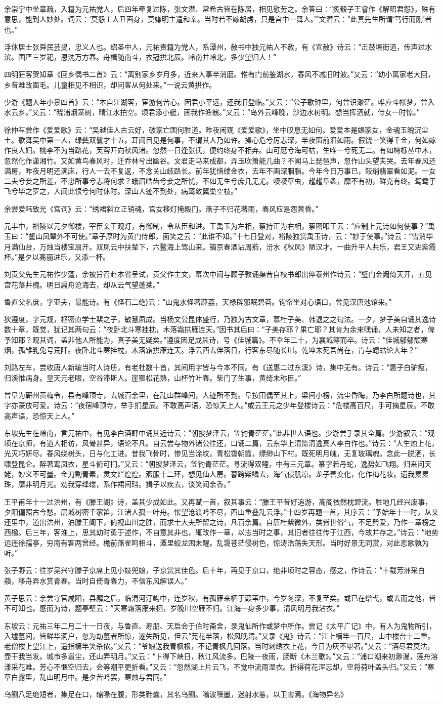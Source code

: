 余崇宁中坐章疏，入籍为元祐党人，后四年牵复过陈，张文潜、常希古皆在陈居，相见慰劳之。余答曰：“炙毂子王睿作《解昭君怨》，殊有意思，能到人妙处。词云：‘莫怨工人丑画身，莫嫌明主遣和亲。当时若不嫁胡虏，只是宫中一舞人。’”文潜云：“此真先生所谓‘笃行而刚’者也。”  

浮休居士张舜民芸叟，忠义人也。绍圣中人，元祐责籍为党人，系潭州，赦书中独元祐人不赦，有《宣赦》诗云：“击鼓填街道，传声过水滨。国严三岁祀，恩洗万方春。舟楫随南斗，衣冠拱北辰。岭南并岭北，多少望归人！”  

四明狂客贺知章《回乡偶书二首》云：“离别家乡岁月多，近来人事半消磨。惟有门前鉴湖水，春风不减旧时波。”又云：“幼小离家老大回，乡音难改面毛。儿童相见不相识，却问客从何处来。”一说云黄拱作。  

少游《题大年小景四首》云：“本自江湖客，宦游何苦心。因君小平远，还我旧登临。”又云：“公子歌钟里，何曾识渺茫。唯应斗帐梦，曾入水云乡。”又云：“晓浦烟笼树，晴江水拍空。烦君添小艇，画我作渔翁。”又云：“岛外云峰晚，沙边水树明。想当挥洒就，侍女一时惊。”  

徐仲车尝作《爱爱歌》云：“吴越佳人古云好，破家亡国何胜道。昨夜闲观《爱爱歌》，坐中叹息无如何。爱爱本是娼家女，金魂玉魄沉尘土。歌舞吴中第一人，绿鬓双鬟才十五。耳闻目见是何事，不谓其人乃如许。操心危兮厉志深，半夜窗前泪如雨。假饶一笑得千金，何如嫁作良人妇。桃李不为当路花，芙蓉开向秋风渚。忽然一日逢张氏，便约终身不相弃。山可磨兮海可枯，生唯一兮死无二。有如樗栎丛中木，忽然化作潇湘竹。又如黄鸟春风时，迁乔林兮出幽谷。文君走马来成都，弄玉吹箫能几曲？不闻马上琵琶声，忽作山头望夫哭。去年春风还满房，昨夜月明还满床，行人一去不复返，不念关山歧路长。前年犹惜缕金衣，去年不画深胭脂。今年今日万事已，鲛绡翡翠看如泥。一女二夫兮妾之所羞，不忠所事兮志将何求？蛾眉皓齿兮妾之所忧，不如无生兮庶几无尤。喓喓草虫，趯趯阜螽，靡不有初，鲜克有终。鸳鸯于飞兮毕之罗之，人闻此恨兮何时休时。深山人迹不到处，病鸾敛翼巢空枝。”  

余尝爱韩致光《宫词》云：“绣裙斜立正销魂，宫女移灯掩殿门。燕子不归花著雨，春风应是怨黄昏。”  

元丰中，裕陵以元夕御楼，宰臣亲王观灯，有御制，令从臣和进。王禹玉为左相，蔡持正为右相，蔡密叩王云：“应制上元诗如何使事？”禹玉曰：“鳌山凤辇外不可使。”章子厚时为黄门侍郎，面笑之云：“此谁不知。”十七日登对，裕陵独赏禹玉诗，云：“妙于使事。”诗云：“雪消华月满仙台，万烛当楼宝扇开。双凤云中扶辇下，六鳌海上驾山来。镐京春酒沾周燕，汾水《秋风》陋汉才。一曲升平人共乐，君王又进紫霞杯。”是夕以高丽进乐，又添一杯。  

刘贡父先生元祐作少蓬，余被旨召赴本省呈试，贡父作主文，幕次中闻与顾子敦诵渠昔自校书郎出倅泰州作诗云：“璧门金阙倚天开，五见宫花落井槐。明日扁舟沧海去，却从云气望蓬莱。”  

鲁直父名庶，字亚夫，最能诗。有《怪石二绝)云：“山鬼水怪著薜荔，天禄辟邪眠碧苔。钩帘坐对心语口，曾见汉唐池馆来。”  

狄遵度，字元规，枢密直学士棐之子，敏慧夙成。当杨文公昆体盛行，乃独为古文章，慕杜子美、韩退之之句法。一夕，梦子美自诵其逸诗数十章，既觉，犹记其两句云：“夜卧北斗寒挂枕，木落霜拱雁连天。”因书其后曰：“子美存耶？果亡耶？其肯为余来嘿诵，人未知之者，俾予知耶？观其词，盖非他人所能为，真子美无疑矣。”遵度因足成其诗，号《佳城篇》。不幸年二十，为襄城簿而卒。诗云：“佳城郁郁颓寒烟，孤雏乳兔号荒阡。夜卧北斗寒挂枕，木落霜拱雁连天。浮云西去伴落日，行客东尽随长川。乾坤未死吾尚在，肯与蟪蛄论大年？”  

刘路左车，尝收唐人新编当时人诗册，有老杜数十首，其间用字皆与今本不同。有《送惠二过东溪》诗，集中无有。诗云：“惠子白驴瘦，归溪惟病身。皇天元老眼，空谷滞斯人。崖蜜松花熟，山杯竹叶春。柴门了生事，黄绮未称臣。”  

曾阜为蕲州黄梅令，县有峰顶寺，去城百余里，在乱山群峰间，人迹所不到。阜按田偶至其上，梁间小榜，流尘昏晦，乃李白所题诗也，其字亦豪放可爱。诗云：“夜宿峰顶寺，举手扪星辰。不敢高声语，恐惊天上人。”或云王元之少年登楼诗云：“危楼高百尺，手可摘星辰。不敢高声语，恐惊天上人。”  

东坡先生在岭南，言元祐中，有见李白酒肆中诵其近诗云：“朝披梦泽云，笠钓青茫茫。”此非世人语也。少游尝手录其全篇。少游叙云：“观顷在京师，有道人相访，风骨甚异，语论不凡。自云尝与物外诸公往还，口诵二篇，云东华上清监清逸真人李白作也。”诗云：“人生烛上花，光灭巧妍尽。春风绕树头，日与化工进。昔我飞骨时，惨见当涂坟。青松霭朝霞，缥缈山下村。既死明月魄，无复玻璃魂。念此一脱洒，长啸登昆仑。醉著鸾凤衣，星斗俯可扪。”又云：“朝披梦泽云，笠钓青茫茫。寻流得双鲤，中有三元章。篆字若丹蛇，逸势如飞翔。归来问天姥，妙义不可量。金刀割青素，灵文烂煌煌。燕服十二环，想见仙人房。暮跨紫鳞去，海气侵肌凉。龙子善变化，化作梅花妆。遗我累累珠，靡非明月光。劝我穿绛缕，系作裙间珰。揖子以疾去，谈笑闻余香。”  

王平甫年十一过洪州，有《滕王阁》诗，盖其少成如此。又再赋一首，叙其事云：“滕王平昔好追游，高阁依然枕碧流。胜地几经兴废事，夕阳偏照古今愁。层城树密千家笛，江渚人孤一叶舟。怅望沧渡吟不尽，西山重叠乱云浮。”十四岁再题一首，其序云：“予始年十一时，从亲还里中，道出洪州，泊滕王阁下，俯视山川之胜，而求士大夫所留之诗，凡百余篇。自唐杜紫微外，类皆世俗气，不足矜爱，乃作一章榜之西楹。后三年，客淮上，思其幼时勇于述作，不自意其非也，辄改作一章，以志当时之事，其旧者往往传于江西，今故并存之。”诗云：“地势远连徐孺亭，穷南有客两曾经。檐前燕雀鸣相斗，潭里蛟龙困未醒。乱霭苍茫侵树色，惊涛浩荡失天形。当时好景无同赏，对此悲歌孰为听。”  

张子野云：往岁吴兴守滕子京席上见小妓兜娘，子京赏其佳色。后十年，再见于京口，绝非顷时之容态，感之，作诗云：“十载芳洲采白蘋，移舟弄水赏青春。当时自倚青春力，不信东风解误人。”  

黄子思云：余尝守官咸阳，县廨之后，临渭河汀屿中，连岁秋，有孤雁来栖于葭苇中，今岁冬深，不复至矣。或已在缯弋，或去而之他，皆不可知也。感而为诗，题亭壁云：“天寒霜落雁来栖，岁晚川空雁不归。江海一身多少事，清风明月我沾衣。”  

东坡云：元祐三年二月二十一日夜，与鲁直、寿朋、天启会于伯时斋舍，录鬼仙所作或梦中所作。尝记《太平广记》中，有人为鬼物所引，入墟墓间，皆鲜华洞户，忽为劫墓者所惊，遂失所见，但云“芫花半落，松风晚清。”又录《鬼》诗云：“江上樯竿一百尺，山中楼台十二重。老僧楼上望江上，遥指樯竿笑杀侬。”又云：“爷娘送我青枫根，不记青枫几回落。当时刺绣衣上花，今日为灰不堪著。”又云：“酒尽君莫沽，壶干我当发。城市多嚣尘，还山弄明月。”又云：“卜得下峡日，秋江风流多。巴陵一夜雨，肠断《木兰歌》。”又云：“浦口潮来初渺漫，莲舟溶漾采花难。芳心不惬空归去，会等潮平更折看。”又云：“忽然湖上片云飞，不觉中流雨湿衣。折得荷花浑忘却，空将荷叶盖头归。”又云：“寒草白露里，乱山明月中。是夕苦吟罢，寒烛与君同。”  

乌鲗八足绝短者，集足在口，缩喙在腹，形类鞋囊，其名乌鲗。嗡波噀墨，迷射水慝，以卫害焉。《海物异名》  
